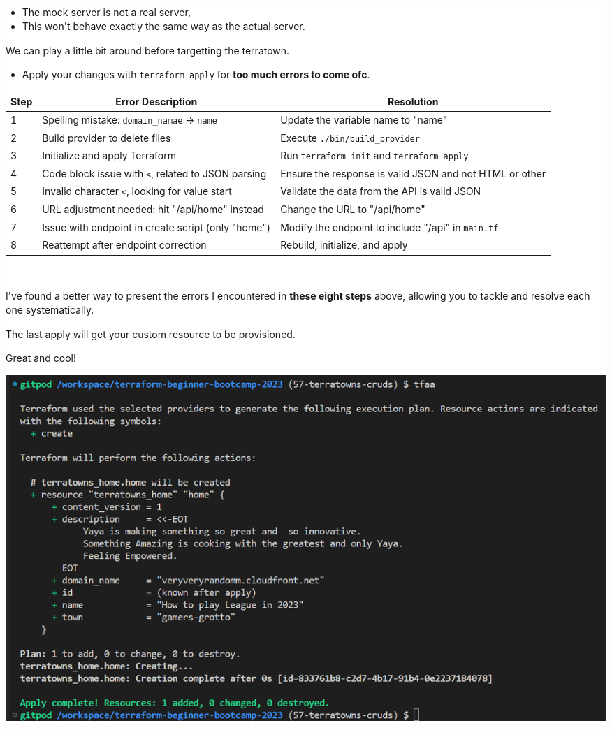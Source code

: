 - The mock server is not a real server, 
- This won't behave exactly the same way as the actual server.

We can play a little bit around before targetting the terratown.

- Apply your changes with `terraform apply` for **too much errors to come ofc**.

| Step | Error Description                                     | Resolution                                               |
| ---- | ----------------------------------------------------- | -------------------------------------------------------- |
| 1    | Spelling mistake: `domain_namae` -> `name`           | Update the variable name to "name"                       |
| 2    | Build provider to delete files                        | Execute `./bin/build_provider`                            |
| 3    | Initialize and apply Terraform                        | Run `terraform init` and `terraform apply`                |
| 4    | Code block issue with `<`, related to JSON parsing   | Ensure the response is valid JSON and not HTML or other   |
| 5    | Invalid character `<`, looking for value start       | Validate the data from the API is valid JSON             |
| 6    | URL adjustment needed: hit "/api/home" instead       | Change the URL to "/api/home"                            |
| 7    | Issue with endpoint in create script (only "home")   | Modify the endpoint to include "/api" in `main.tf`       |
| 8    | Reattempt after endpoint correction                  | Rebuild, initialize, and apply                           |

<br> 

I've found a better way to present the errors I encountered in **these eight steps** above, allowing you to tackle and resolve each one systematically.

The last apply will get your custom resource to be provisioned. 

Great and cool!

![1 Resource Created!](../assets/2.4.0/resource-deployed-terratowns.png)
